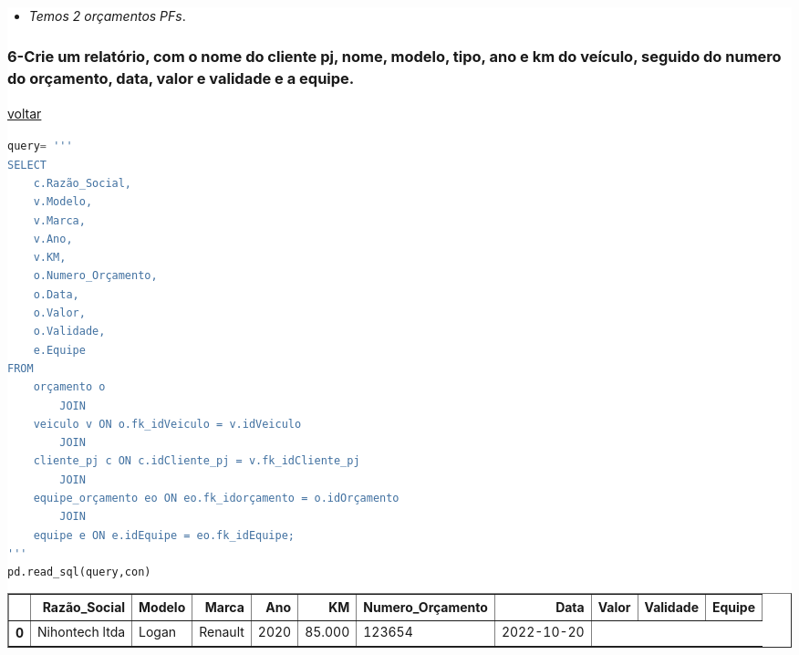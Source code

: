 * *Temos 2 orçamentos PFs*.

### 6-Crie um relatório, com o nome do cliente pj, nome, modelo, tipo, ano e km do veículo, seguido do numero do orçamento, data, valor e validade e a equipe.
<a id="ancora5.8"></a>
[voltar](#ancora)


```python
query= '''
SELECT 
    c.Razão_Social,
    v.Modelo,
    v.Marca,
    v.Ano,
    v.KM,
    o.Numero_Orçamento,
    o.Data,
    o.Valor,
    o.Validade,
    e.Equipe
FROM
    orçamento o
        JOIN
    veiculo v ON o.fk_idVeiculo = v.idVeiculo
        JOIN
    cliente_pj c ON c.idCliente_pj = v.fk_idCliente_pj
        JOIN
    equipe_orçamento eo ON eo.fk_idorçamento = o.idOrçamento
        JOIN
    equipe e ON e.idEquipe = eo.fk_idEquipe;
'''
pd.read_sql(query,con)
```




<div>

<table border="1" class="dataframe">
  <thead>
    <tr style="text-align: right;">
      <th></th>
      <th>Razão_Social</th>
      <th>Modelo</th>
      <th>Marca</th>
      <th>Ano</th>
      <th>KM</th>
      <th>Numero_Orçamento</th>
      <th>Data</th>
      <th>Valor</th>
      <th>Validade</th>
      <th>Equipe</th>
    </tr>
  </thead>
  <tbody>
    <tr>
      <th>0</th>
      <td>Nihontech ltda</td>
      <td>Logan</td>
      <td>Renault</td>
      <td>2020</td>
      <td>85.000</td>
      <td>123654</td>
      <td>2022-10-20</td>